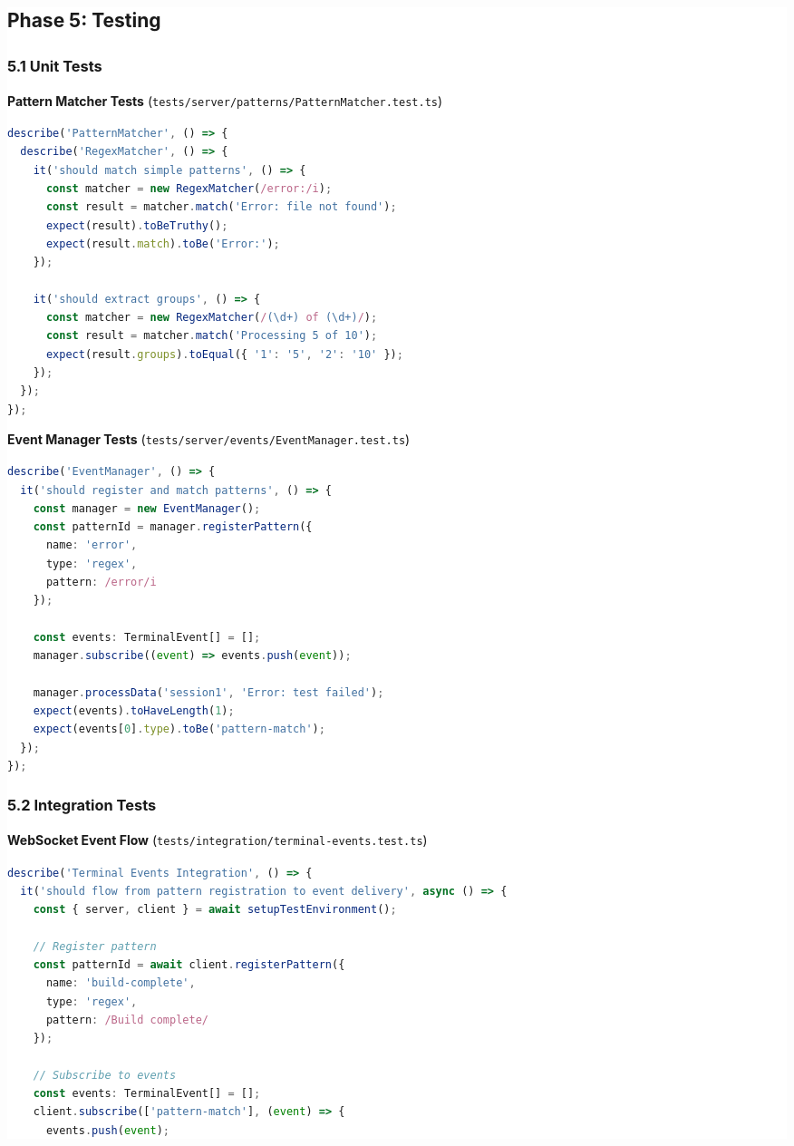 
## Phase 5: Testing

### 5.1 Unit Tests

**Pattern Matcher Tests** (`tests/server/patterns/PatternMatcher.test.ts`)
```typescript
describe('PatternMatcher', () => {
  describe('RegexMatcher', () => {
    it('should match simple patterns', () => {
      const matcher = new RegexMatcher(/error:/i);
      const result = matcher.match('Error: file not found');
      expect(result).toBeTruthy();
      expect(result.match).toBe('Error:');
    });
    
    it('should extract groups', () => {
      const matcher = new RegexMatcher(/(\d+) of (\d+)/);
      const result = matcher.match('Processing 5 of 10');
      expect(result.groups).toEqual({ '1': '5', '2': '10' });
    });
  });
});
```

**Event Manager Tests** (`tests/server/events/EventManager.test.ts`)
```typescript
describe('EventManager', () => {
  it('should register and match patterns', () => {
    const manager = new EventManager();
    const patternId = manager.registerPattern({
      name: 'error',
      type: 'regex',
      pattern: /error/i
    });
    
    const events: TerminalEvent[] = [];
    manager.subscribe((event) => events.push(event));
    
    manager.processData('session1', 'Error: test failed');
    expect(events).toHaveLength(1);
    expect(events[0].type).toBe('pattern-match');
  });
});
```

### 5.2 Integration Tests

**WebSocket Event Flow** (`tests/integration/terminal-events.test.ts`)
```typescript
describe('Terminal Events Integration', () => {
  it('should flow from pattern registration to event delivery', async () => {
    const { server, client } = await setupTestEnvironment();
    
    // Register pattern
    const patternId = await client.registerPattern({
      name: 'build-complete',
      type: 'regex',
      pattern: /Build complete/
    });
    
    // Subscribe to events
    const events: TerminalEvent[] = [];
    client.subscribe(['pattern-match'], (event) => {
      events.push(event);
```